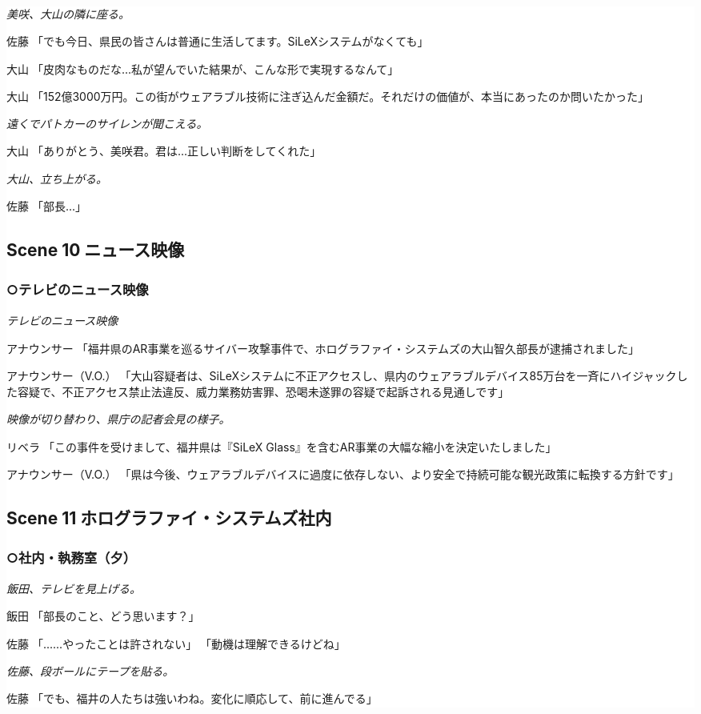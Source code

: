 _美咲、大山の隣に座る。_

佐藤
「でも今日、県民の皆さんは普通に生活してます。SiLeXシステムがなくても」

大山
「皮肉なものだな...私が望んでいた結果が、こんな形で実現するなんて」

大山
「152億3000万円。この街がウェアラブル技術に注ぎ込んだ金額だ。それだけの価値が、本当にあったのか問いたかった」

_遠くでパトカーのサイレンが聞こえる。_

大山
「ありがとう、美咲君。君は...正しい判断をしてくれた」

_大山、立ち上がる。_

佐藤
「部長...」

## Scene 10 ニュース映像

### ○テレビのニュース映像

_テレビのニュース映像_

アナウンサー
「福井県のAR事業を巡るサイバー攻撃事件で、ホログラファイ・システムズの大山智久部長が逮捕されました」

アナウンサー（V.O.）
「大山容疑者は、SiLeXシステムに不正アクセスし、県内のウェアラブルデバイス85万台を一斉にハイジャックした容疑で、不正アクセス禁止法違反、威力業務妨害罪、恐喝未遂罪の容疑で起訴される見通しです」

_映像が切り替わり、県庁の記者会見の様子。_

リベラ
「この事件を受けまして、福井県は『SiLeX Glass』を含むAR事業の大幅な縮小を決定いたしました」

アナウンサー（V.O.）
「県は今後、ウェアラブルデバイスに過度に依存しない、より安全で持続可能な観光政策に転換する方針です」

## Scene 11 ホログラファイ・システムズ社内

### ○社内・執務室（夕）

_飯田、テレビを見上げる。_

飯田
「部長のこと、どう思います？」

佐藤
「......やったことは許されない」
「動機は理解できるけどね」

_佐藤、段ボールにテープを貼る。_

佐藤
「でも、福井の人たちは強いわね。変化に順応して、前に進んでる」

